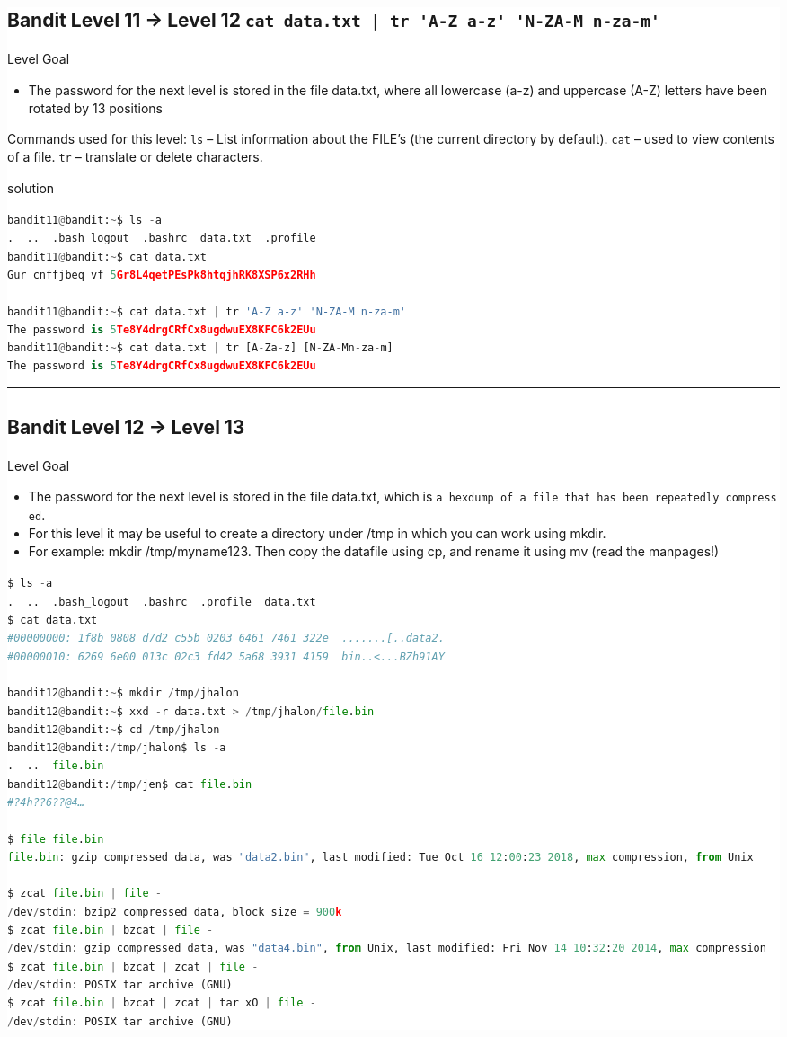 
## Bandit Level 11 → Level 12 `cat data.txt | tr 'A-Z a-z' 'N-ZA-M n-za-m'`
Level Goal
- The password for the next level is stored in the file data.txt, where all lowercase (a-z) and uppercase (A-Z) letters have been rotated by 13 positions

Commands used for this level:
`ls` – List information about the FILE’s (the current directory by default).
`cat` – used to view contents of a file.
`tr` – translate or delete characters.

solution
```py
bandit11@bandit:~$ ls -a
.  ..  .bash_logout  .bashrc  data.txt  .profile
bandit11@bandit:~$ cat data.txt
Gur cnffjbeq vf 5Gr8L4qetPEsPk8htqjhRK8XSP6x2RHh

bandit11@bandit:~$ cat data.txt | tr 'A-Z a-z' 'N-ZA-M n-za-m'
The password is 5Te8Y4drgCRfCx8ugdwuEX8KFC6k2EUu
bandit11@bandit:~$ cat data.txt | tr [A-Za-z] [N-ZA-Mn-za-m]
The password is 5Te8Y4drgCRfCx8ugdwuEX8KFC6k2EUu
```

---

## Bandit Level 12 → Level 13
Level Goal
- The password for the next level is stored in the file data.txt, which is `a hexdump of a file that has been repeatedly compressed`.
- For this level it may be useful to create a directory under /tmp in which you can work using mkdir.
- For example: mkdir /tmp/myname123. Then copy the datafile using cp, and rename it using mv (read the manpages!)

```py
$ ls -a
.  ..  .bash_logout  .bashrc  .profile  data.txt
$ cat data.txt
#00000000: 1f8b 0808 d7d2 c55b 0203 6461 7461 322e  .......[..data2.
#00000010: 6269 6e00 013c 02c3 fd42 5a68 3931 4159  bin..<...BZh91AY

bandit12@bandit:~$ mkdir /tmp/jhalon
bandit12@bandit:~$ xxd -r data.txt > /tmp/jhalon/file.bin
bandit12@bandit:~$ cd /tmp/jhalon
bandit12@bandit:/tmp/jhalon$ ls -a
.  ..  file.bin
bandit12@bandit:/tmp/jen$ cat file.bin
#?4h??6??@4…

$ file file.bin
file.bin: gzip compressed data, was "data2.bin", last modified: Tue Oct 16 12:00:23 2018, max compression, from Unix

$ zcat file.bin | file -
/dev/stdin: bzip2 compressed data, block size = 900k
$ zcat file.bin | bzcat | file -
/dev/stdin: gzip compressed data, was "data4.bin", from Unix, last modified: Fri Nov 14 10:32:20 2014, max compression
$ zcat file.bin | bzcat | zcat | file -
/dev/stdin: POSIX tar archive (GNU)
$ zcat file.bin | bzcat | zcat | tar xO | file -
/dev/stdin: POSIX tar archive (GNU)
```